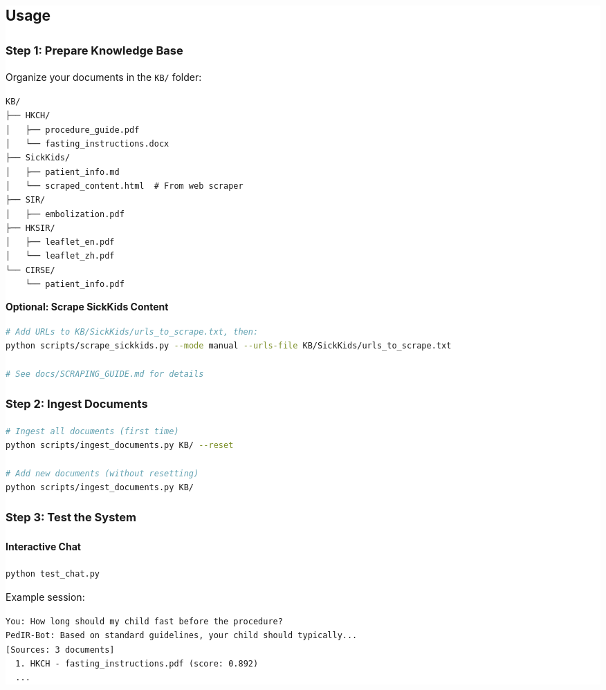 ## Usage

### Step 1: Prepare Knowledge Base

Organize your documents in the `KB/` folder:

```
KB/
├── HKCH/
│   ├── procedure_guide.pdf
│   └── fasting_instructions.docx
├── SickKids/
│   ├── patient_info.md
│   └── scraped_content.html  # From web scraper
├── SIR/
│   ├── embolization.pdf
├── HKSIR/
│   ├── leaflet_en.pdf
│   └── leaflet_zh.pdf
└── CIRSE/
    └── patient_info.pdf
```

**Optional: Scrape SickKids Content**

```bash
# Add URLs to KB/SickKids/urls_to_scrape.txt, then:
python scripts/scrape_sickkids.py --mode manual --urls-file KB/SickKids/urls_to_scrape.txt

# See docs/SCRAPING_GUIDE.md for details
```

### Step 2: Ingest Documents

```bash
# Ingest all documents (first time)
python scripts/ingest_documents.py KB/ --reset

# Add new documents (without resetting)
python scripts/ingest_documents.py KB/
```

### Step 3: Test the System

#### Interactive Chat

```bash
python test_chat.py
```

Example session:

```
You: How long should my child fast before the procedure?
PedIR-Bot: Based on standard guidelines, your child should typically...
[Sources: 3 documents]
  1. HKCH - fasting_instructions.pdf (score: 0.892)
  ...
```
